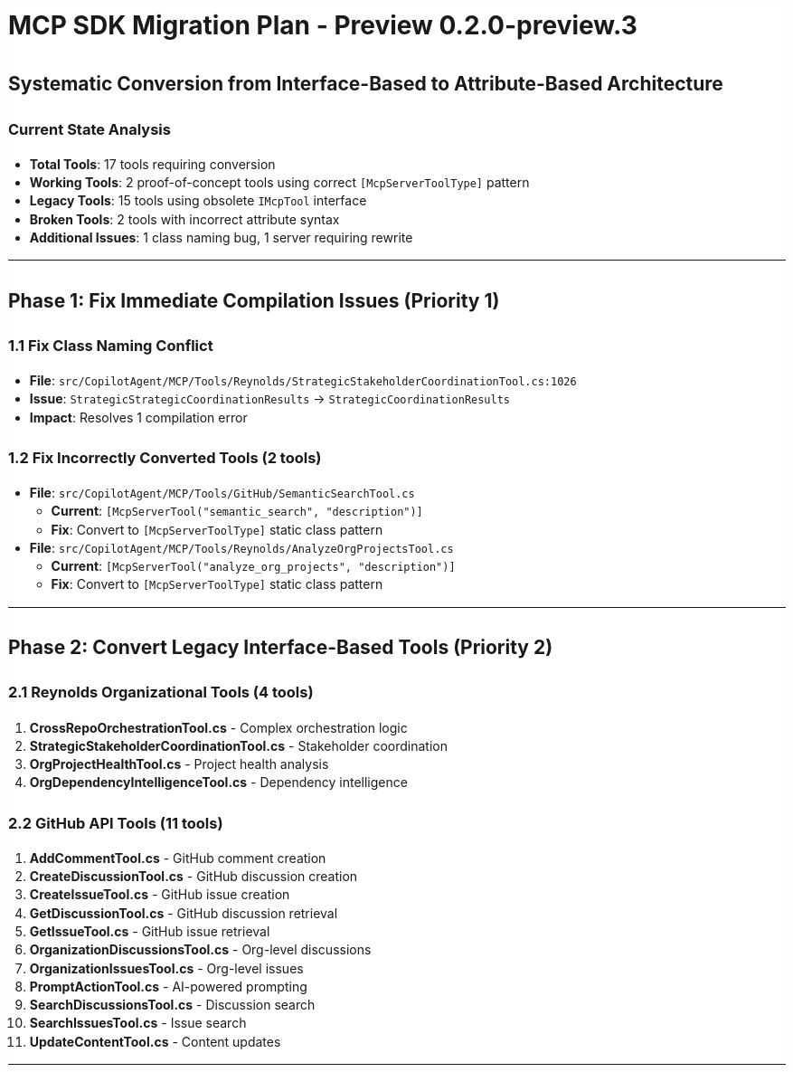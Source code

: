 # MCP SDK Migration Plan - Preview 0.2.0-preview.3
## Systematic Conversion from Interface-Based to Attribute-Based Architecture

### Current State Analysis
- **Total Tools**: 17 tools requiring conversion
- **Working Tools**: 2 proof-of-concept tools using correct `[McpServerToolType]` pattern
- **Legacy Tools**: 15 tools using obsolete `IMcpTool` interface
- **Broken Tools**: 2 tools with incorrect attribute syntax
- **Additional Issues**: 1 class naming bug, 1 server requiring rewrite

---

## Phase 1: Fix Immediate Compilation Issues (Priority 1)

### 1.1 Fix Class Naming Conflict
- **File**: `src/CopilotAgent/MCP/Tools/Reynolds/StrategicStakeholderCoordinationTool.cs:1026`
- **Issue**: `StrategicStrategicCoordinationResults` → `StrategicCoordinationResults`
- **Impact**: Resolves 1 compilation error

### 1.2 Fix Incorrectly Converted Tools (2 tools)
- **File**: `src/CopilotAgent/MCP/Tools/GitHub/SemanticSearchTool.cs`
  - **Current**: `[McpServerTool("semantic_search", "description")]`
  - **Fix**: Convert to `[McpServerToolType]` static class pattern
- **File**: `src/CopilotAgent/MCP/Tools/Reynolds/AnalyzeOrgProjectsTool.cs`
  - **Current**: `[McpServerTool("analyze_org_projects", "description")]`
  - **Fix**: Convert to `[McpServerToolType]` static class pattern

---

## Phase 2: Convert Legacy Interface-Based Tools (Priority 2)

### 2.1 Reynolds Organizational Tools (4 tools)
1. **CrossRepoOrchestrationTool.cs** - Complex orchestration logic
2. **StrategicStakeholderCoordinationTool.cs** - Stakeholder coordination
3. **OrgProjectHealthTool.cs** - Project health analysis
4. **OrgDependencyIntelligenceTool.cs** - Dependency intelligence

### 2.2 GitHub API Tools (11 tools)
1. **AddCommentTool.cs** - GitHub comment creation
2. **CreateDiscussionTool.cs** - GitHub discussion creation
3. **CreateIssueTool.cs** - GitHub issue creation
4. **GetDiscussionTool.cs** - GitHub discussion retrieval
5. **GetIssueTool.cs** - GitHub issue retrieval
6. **OrganizationDiscussionsTool.cs** - Org-level discussions
7. **OrganizationIssuesTool.cs** - Org-level issues
8. **PromptActionTool.cs** - AI-powered prompting
9. **SearchDiscussionsTool.cs** - Discussion search
10. **SearchIssuesTool.cs** - Issue search
11. **UpdateContentTool.cs** - Content updates

---